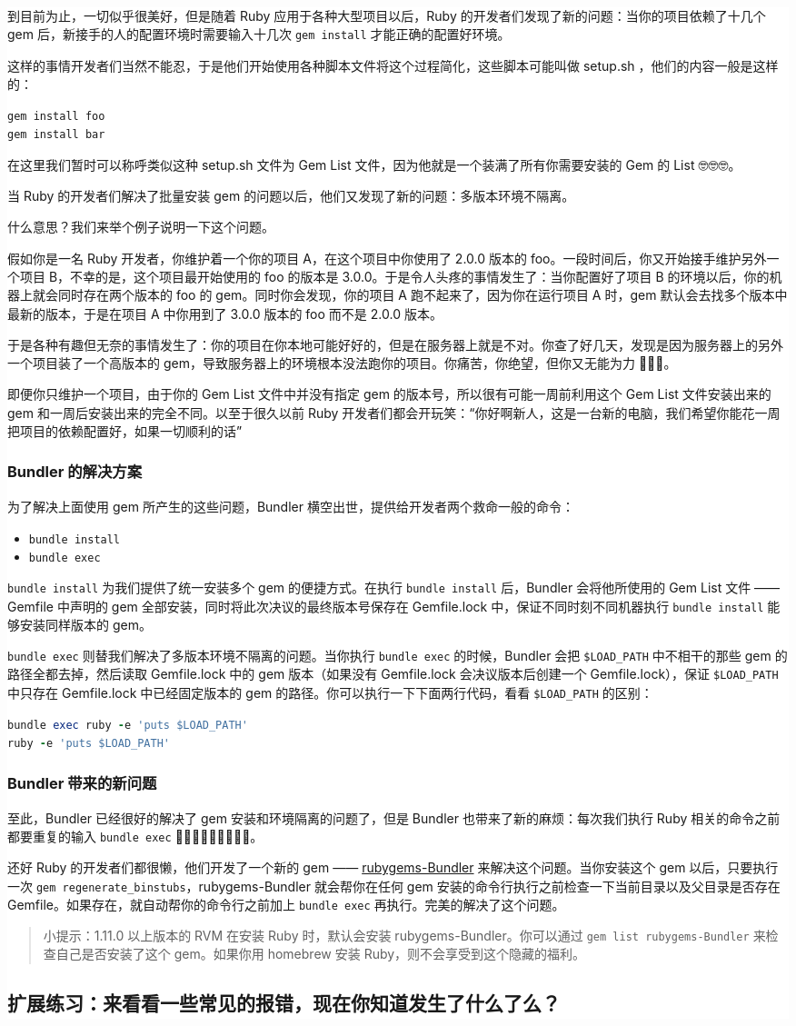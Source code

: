 到目前为止，一切似乎很美好，但是随着 Ruby 应用于各种大型项目以后，Ruby 的开发者们发现了新的问题：当你的项目依赖了十几个 gem 后，新接手的人的配置环境时需要输入十几次 `gem install` 才能正确的配置好环境。

这样的事情开发者们当然不能忍，于是他们开始使用各种脚本文件将这个过程简化，这些脚本可能叫做 setup.sh ，他们的内容一般是这样的：

```ruby
gem install foo
gem install bar
```

在这里我们暂时可以称呼类似这种 setup.sh 文件为 Gem List 文件，因为他就是一个装满了所有你需要安装的 Gem 的 List 🤓🤓🤓。

当 Ruby 的开发者们解决了批量安装 gem 的问题以后，他们又发现了新的问题：多版本环境不隔离。

什么意思？我们来举个例子说明一下这个问题。

假如你是一名 Ruby 开发者，你维护着一个你的项目 A，在这个项目中你使用了 2.0.0 版本的 foo。一段时间后，你又开始接手维护另外一个项目 B，不幸的是，这个项目最开始使用的 foo 的版本是 3.0.0。于是令人头疼的事情发生了：当你配置好了项目 B 的环境以后，你的机器上就会同时存在两个版本的 foo 的 gem。同时你会发现，你的项目 A 跑不起来了，因为你在运行项目 A 时，gem 默认会去找多个版本中最新的版本，于是在项目 A 中你用到了 3.0.0 版本的 foo 而不是 2.0.0 版本。

于是各种有趣但无奈的事情发生了：你的项目在你本地可能好好的，但是在服务器上就是不对。你查了好几天，发现是因为服务器上的另外一个项目装了一个高版本的 gem，导致服务器上的环境根本没法跑你的项目。你痛苦，你绝望，但你又无能为力 🤬🤬🤬。

即便你只维护一个项目，由于你的 Gem List 文件中并没有指定 gem 的版本号，所以很有可能一周前利用这个 Gem List 文件安装出来的 gem 和一周后安装出来的完全不同。以至于很久以前 Ruby 开发者们都会开玩笑：“你好啊新人，这是一台新的电脑，我们希望你能花一周把项目的依赖配置好，如果一切顺利的话”

### Bundler 的解决方案
 
为了解决上面使用 gem 所产生的这些问题，Bundler 横空出世，提供给开发者两个救命一般的命令：

- `bundle install`
- `bundle exec`

`bundle install` 为我们提供了统一安装多个 gem 的便捷方式。在执行 `bundle install` 后，Bundler 会将他所使用的 Gem List 文件 —— Gemfile 中声明的 gem 全部安装，同时将此次决议的最终版本号保存在 Gemfile.lock 中，保证不同时刻不同机器执行 `bundle install` 能够安装同样版本的 gem。

`bundle exec` 则替我们解决了多版本环境不隔离的问题。当你执行 `bundle exec` 的时候，Bundler 会把 `$LOAD_PATH` 中不相干的那些 gem 的路径全都去掉，然后读取 Gemfile.lock 中的 gem 版本（如果没有 Gemfile.lock 会决议版本后创建一个 Gemfile.lock），保证 `$LOAD_PATH` 中只存在 Gemfile.lock 中已经固定版本的 gem 的路径。你可以执行一下下面两行代码，看看 `$LOAD_PATH` 的区别：

```ruby
bundle exec ruby -e 'puts $LOAD_PATH'
ruby -e 'puts $LOAD_PATH'
```

### Bundler 带来的新问题

至此，Bundler 已经很好的解决了 gem 安装和环境隔离的问题了，但是 Bundler 也带来了新的麻烦：每次我们执行 Ruby 相关的命令之前都要重复的输入 `bundle exec` 🤦🏻‍♂️🤦🏻‍♂️🤦🏻‍♂️。

还好 Ruby 的开发者们都很懒，他们开发了一个新的 gem —— [rubygems-Bundler](https://github.com/rvm/rubygems-Bundler) 来解决这个问题。当你安装这个 gem 以后，只要执行一次 `gem regenerate_binstubs`，rubygems-Bundler 就会帮你在任何 gem 安装的命令行执行之前检查一下当前目录以及父目录是否存在 Gemfile。如果存在，就自动帮你的命令行之前加上 `bundle exec` 再执行。完美的解决了这个问题。

> 小提示：1.11.0 以上版本的 RVM 在安装 Ruby 时，默认会安装 rubygems-Bundler。你可以通过 `gem list rubygems-Bundler` 来检查自己是否安装了这个 gem。如果你用 homebrew 安装 Ruby，则不会享受到这个隐藏的福利。

## 扩展练习：来看看一些常见的报错，现在你知道发生了什么了么？
